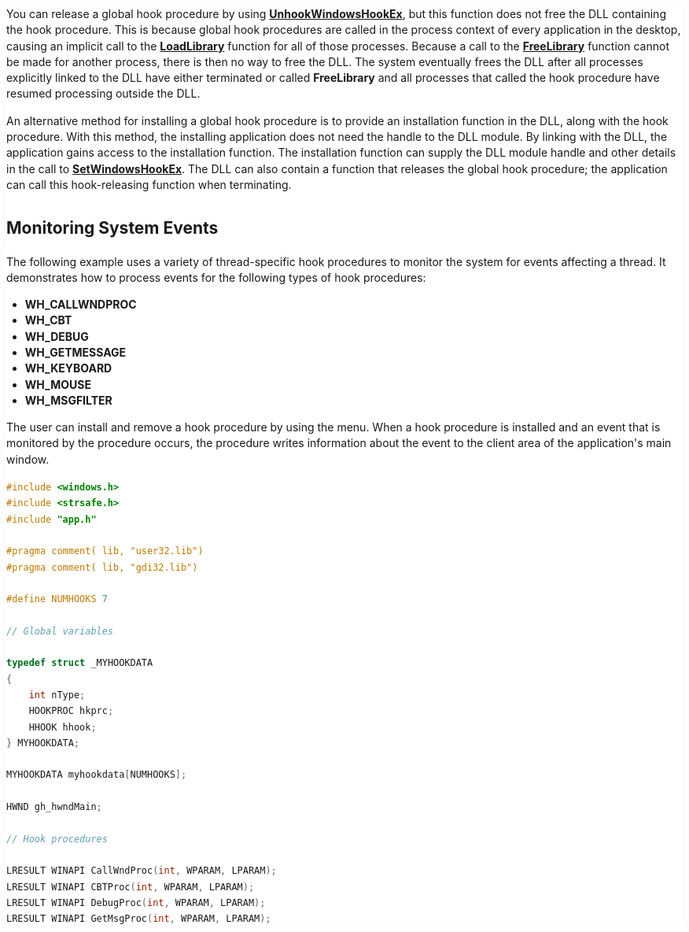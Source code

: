 You can release a global hook procedure by using [**UnhookWindowsHookEx**](/windows/win32/api/winuser/nf-winuser-unhookwindowshookex), but this function does not free the DLL containing the hook procedure. This is because global hook procedures are called in the process context of every application in the desktop, causing an implicit call to the [**LoadLibrary**](/windows/win32/api/libloaderapi/nf-libloaderapi-loadlibrarya) function for all of those processes. Because a call to the [**FreeLibrary**](/windows/win32/api/libloaderapi/nf-libloaderapi-freelibrary) function cannot be made for another process, there is then no way to free the DLL. The system eventually frees the DLL after all processes explicitly linked to the DLL have either terminated or called **FreeLibrary** and all processes that called the hook procedure have resumed processing outside the DLL.

An alternative method for installing a global hook procedure is to provide an installation function in the DLL, along with the hook procedure. With this method, the installing application does not need the handle to the DLL module. By linking with the DLL, the application gains access to the installation function. The installation function can supply the DLL module handle and other details in the call to [**SetWindowsHookEx**](/windows/win32/api/winuser/nf-winuser-setwindowshookexa). The DLL can also contain a function that releases the global hook procedure; the application can call this hook-releasing function when terminating.

## Monitoring System Events

The following example uses a variety of thread-specific hook procedures to monitor the system for events affecting a thread. It demonstrates how to process events for the following types of hook procedures:

-   **WH\_CALLWNDPROC**
-   **WH\_CBT**
-   **WH_DEBUG**
-   **WH\_GETMESSAGE**
-   **WH\_KEYBOARD**
-   **WH_MOUSE**
-   **WH_MSGFILTER**

The user can install and remove a hook procedure by using the menu. When a hook procedure is installed and an event that is monitored by the procedure occurs, the procedure writes information about the event to the client area of the application's main window.


```cpp
#include <windows.h>
#include <strsafe.h>
#include "app.h"

#pragma comment( lib, "user32.lib") 
#pragma comment( lib, "gdi32.lib")

#define NUMHOOKS 7 
 
// Global variables 
 
typedef struct _MYHOOKDATA 
{ 
    int nType; 
    HOOKPROC hkprc; 
    HHOOK hhook; 
} MYHOOKDATA; 
 
MYHOOKDATA myhookdata[NUMHOOKS]; 

HWND gh_hwndMain;

// Hook procedures

LRESULT WINAPI CallWndProc(int, WPARAM, LPARAM);
LRESULT WINAPI CBTProc(int, WPARAM, LPARAM);
LRESULT WINAPI DebugProc(int, WPARAM, LPARAM);
LRESULT WINAPI GetMsgProc(int, WPARAM, LPARAM);
```